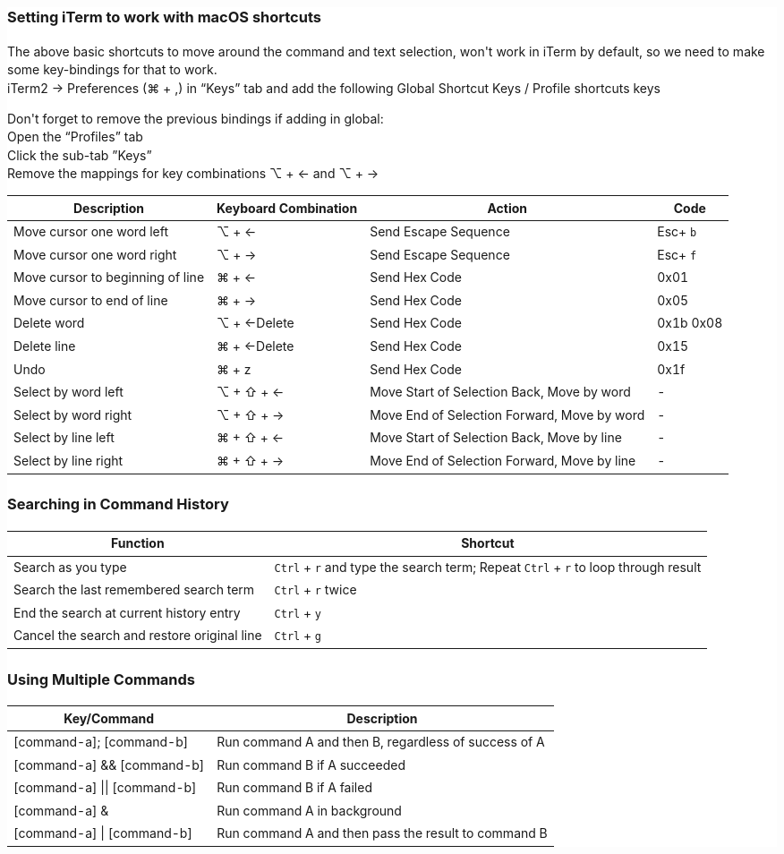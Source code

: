 ### Setting iTerm to work with macOS shortcuts

The above basic shortcuts to move around the command and text selection, won't work in iTerm by default, so we need to make some key-bindings for that to work.  
iTerm2 -> Preferences (⌘ + ,) in “Keys” tab and add the following Global Shortcut Keys / Profile shortcuts keys

Don't forget to remove the previous bindings if adding in global:  
Open the “Profiles” tab    
Click the sub-tab ”Keys”   
Remove the mappings for key combinations ⌥ + ← and ⌥ + →

| Description | Keyboard Combination | Action | Code |
| ----------- | ----------- | ----------- | ----------- |
| Move cursor one word left | ⌥ + ← | Send Escape Sequence | Esc+ `b` |
| Move cursor one word right | ⌥ + → | Send Escape Sequence | Esc+ `f` |
| Move cursor to beginning of line  | ⌘ + ← | Send Hex Code | 0x01 |
| Move cursor to end of line  | ⌘ + → | Send Hex Code | 0x05 |
| Delete word | ⌥ + ←Delete | Send Hex Code | 0x1b 0x08 |
| Delete line | ⌘ + ←Delete | Send Hex Code | 0x15 |
| Undo | ⌘ + z | Send Hex Code | 0x1f |
| Select by word left | ⌥ + ⇧ + ←  | Move Start of Selection Back, Move by word  | - |
| Select by word right  | ⌥ + ⇧ + →  | Move End of Selection Forward, Move by word  | - |
| Select by line left | ⌘ + ⇧ + ←   | Move Start of Selection Back, Move by line  | - |
| Select by line right | ⌘ + ⇧ + →  | Move End of Selection Forward, Move by line  | - |    

### Searching in Command History

**Function** | **Shortcut**
-------- | --------
Search as you type | `Ctrl` + `r` and type the search term; Repeat `Ctrl` + `r` to loop through result
Search the last remembered search term | `Ctrl` + `r` twice
End the search at current history entry  | `Ctrl` + `y`
Cancel the search and restore original line | `Ctrl` + `g`

### Using Multiple Commands

| Key/Command | Description |
| ----------- | ----------- |
| [command-a]; [command-b] | Run command A and then B, regardless of success of A |
| [command-a] && [command-b] | Run command B if A succeeded |
| [command-a] \|\| [command-b] | Run command B if A failed |
| [command-a] & | Run command A in background |
| [command-a] \| [command-b] | Run command A and then pass the result to command B |
